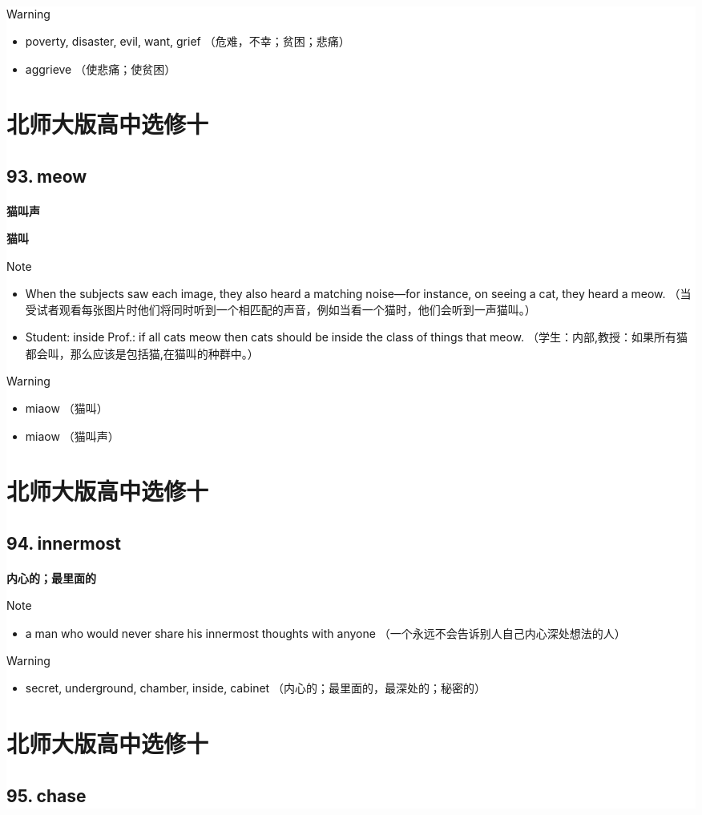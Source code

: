 > [!WARNING]
>
> - poverty, disaster, evil, want, grief （危难，不幸；贫困；悲痛）
>
> - aggrieve （使悲痛；使贫困）
>

# 北师大版高中选修十

## 93. meow

**猫叫声**

**猫叫**

> [!NOTE]
>
> - When the subjects saw each image, they also heard a matching noise—for instance, on seeing a cat, they heard a meow. （当受试者观看每张图片时他们将同时听到一个相匹配的声音，例如当看一个猫时，他们会听到一声猫叫。）
>
> - Student: inside Prof.: if all cats meow then cats should be inside the class of things that meow. （学生：内部,教授：如果所有猫都会叫，那么应该是包括猫,在猫叫的种群中。）
>

> [!WARNING]
>
> - miaow （猫叫）
>
> - miaow （猫叫声）
>

# 北师大版高中选修十

## 94. innermost

**内心的；最里面的**

> [!NOTE]
>
> - a man who would never share his innermost thoughts with anyone （一个永远不会告诉别人自己内心深处想法的人）
>

> [!WARNING]
>
> - secret, underground, chamber, inside, cabinet （内心的；最里面的，最深处的；秘密的）
>

# 北师大版高中选修十

## 95. chase
